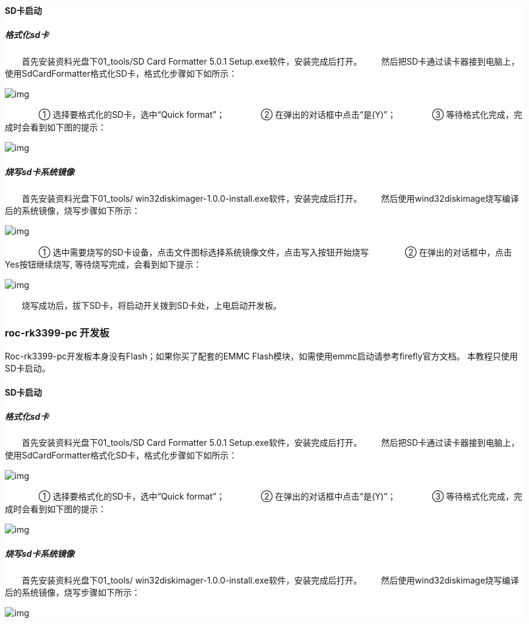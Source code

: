#### SD卡启动

##### 格式化sd卡

  首先安装资料光盘下01_tools/SD Card Formatter 5.0.1 Setup.exe软件，安装完成后打开。
  然后把SD卡通过读卡器接到电脑上，使用SdCardFormatter格式化SD卡，格式化步骤如下如所示：

![img](http://photos.100ask.net//ELADCMSecond/EmbeddedLinuxApplicationDevelopmentCompleteManualSecondEditionThirdChapter_013.png)

    ① 选择要格式化的SD卡，选中“Quick format”；
    ② 在弹出的对话框中点击“是(Y)”；
    ③ 等待格式化完成，完成时会看到如下图的提示：

![img](http://photos.100ask.net//ELADCMSecond/EmbeddedLinuxApplicationDevelopmentCompleteManualSecondEditionThirdChapter_014.png)

##### 烧写sd卡系统镜像

  首先安装资料光盘下01_tools/ win32diskimager-1.0.0-install.exe软件，安装完成后打开。
  然后使用wind32diskimage烧写编译后的系统镜像，烧写步骤如下所示：

![img](http://photos.100ask.net//ELADCMSecond/EmbeddedLinuxApplicationDevelopmentCompleteManualSecondEditionThirdChapter_015.png)

    ① 选中需要烧写的SD卡设备，点击文件图标选择系统镜像文件，点击写入按钮开始烧写
    ② 在弹出的对话框中，点击Yes按钮继续烧写, 等待烧写完成，会看到如下提示：

![img](http://photos.100ask.net//ELADCMSecond/EmbeddedLinuxApplicationDevelopmentCompleteManualSecondEditionThirdChapter_016.png)

  烧写成功后，拔下SD卡，将启动开关拨到SD卡处，上电启动开发板。

### roc-rk3399-pc 开发板

Roc-rk3399-pc开发板本身没有Flash；如果你买了配套的EMMC Flash模块，如需使用emmc启动请参考firefly官方文档。
本教程只使用SD卡启动。

#### SD卡启动

##### 格式化sd卡

  首先安装资料光盘下01_tools/SD Card Formatter 5.0.1 Setup.exe软件，安装完成后打开。
  然后把SD卡通过读卡器接到电脑上，使用SdCardFormatter格式化SD卡，格式化步骤如下如所示：

![img](http://photos.100ask.net//ELADCMSecond/EmbeddedLinuxApplicationDevelopmentCompleteManualSecondEditionThirdChapter_013.png)

    ① 选择要格式化的SD卡，选中“Quick format”；
    ② 在弹出的对话框中点击“是(Y)”；
    ③ 等待格式化完成，完成时会看到如下图的提示：

![img](http://photos.100ask.net//ELADCMSecond/EmbeddedLinuxApplicationDevelopmentCompleteManualSecondEditionThirdChapter_014.png)

##### 烧写sd卡系统镜像

  首先安装资料光盘下01_tools/ win32diskimager-1.0.0-install.exe软件，安装完成后打开。
  然后使用wind32diskimage烧写编译后的系统镜像，烧写步骤如下所示：

![img](http://photos.100ask.net//ELADCMSecond/EmbeddedLinuxApplicationDevelopmentCompleteManualSecondEditionThirdChapter_015.png)
